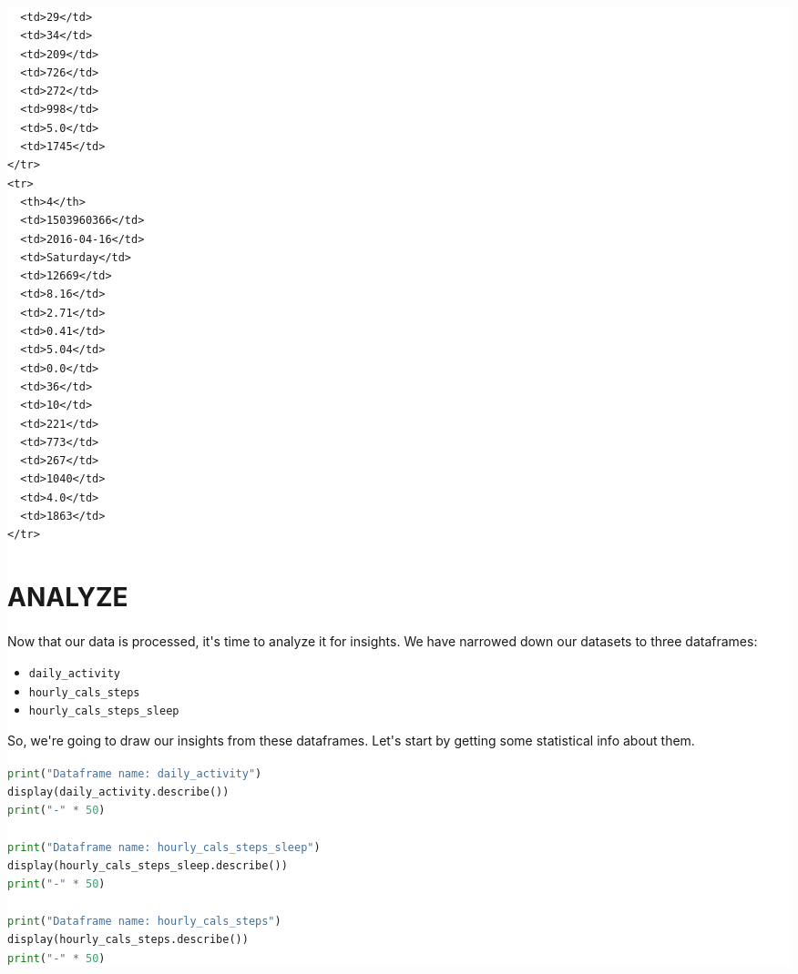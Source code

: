       <td>29</td>
      <td>34</td>
      <td>209</td>
      <td>726</td>
      <td>272</td>
      <td>998</td>
      <td>5.0</td>
      <td>1745</td>
    </tr>
    <tr>
      <th>4</th>
      <td>1503960366</td>
      <td>2016-04-16</td>
      <td>Saturday</td>
      <td>12669</td>
      <td>8.16</td>
      <td>2.71</td>
      <td>0.41</td>
      <td>5.04</td>
      <td>0.0</td>
      <td>36</td>
      <td>10</td>
      <td>221</td>
      <td>773</td>
      <td>267</td>
      <td>1040</td>
      <td>4.0</td>
      <td>1863</td>
    </tr>
  </tbody>
</table>
</div>



# ANALYZE

Now that our data is processed, it's time to analyze it for insights. We have narrowed down our datasets to three dataframes:

- `daily_activity`
- `hourly_cals_steps`
- `hourly_cals_steps_sleep`

So, we're going to draw our insights from these dataframes. Let's start by getting some statistical info about them.


```python
print("Dataframe name: daily_activity")
display(daily_activity.describe())
print("-" * 50)

print("Dataframe name: hourly_cals_steps_sleep")
display(hourly_cals_steps_sleep.describe())
print("-" * 50)

print("Dataframe name: hourly_cals_steps")
display(hourly_cals_steps.describe())
print("-" * 50)

```
